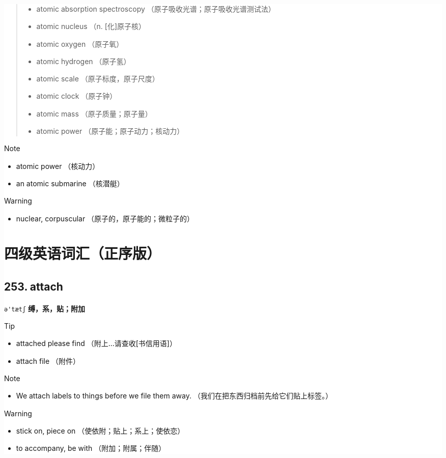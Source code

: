 >
> - atomic absorption spectroscopy （原子吸收光谱；原子吸收光谱测试法）
>
> - atomic nucleus （n. [化]原子核）
>
> - atomic oxygen （原子氧）
>
> - atomic hydrogen （原子氢）
>
> - atomic scale （原子标度，原子尺度）
>
> - atomic clock （原子钟）
>
> - atomic mass （原子质量；原子量）
>
> - atomic power （原子能；原子动力；核动力）
>

> [!NOTE]
>
> - atomic power （核动力）
>
> - an atomic submarine （核潜艇）
>

> [!WARNING]
>
> - nuclear, corpuscular （原子的，原子能的；微粒子的）
>

# 四级英语词汇（正序版）

## 253. attach

`ə'tætʃ`  **缚，系，贴；附加**

> [!TIP]
>
> - attached please find （附上…请查收[书信用语]）
>
> - attach file （附件）
>

> [!NOTE]
>
> - We attach labels to things before we file them away. （我们在把东西归档前先给它们贴上标签。）
>

> [!WARNING]
>
> - stick on, piece on （使依附；贴上；系上；使依恋）
>
> - to accompany, be with （附加；附属；伴随）
>
